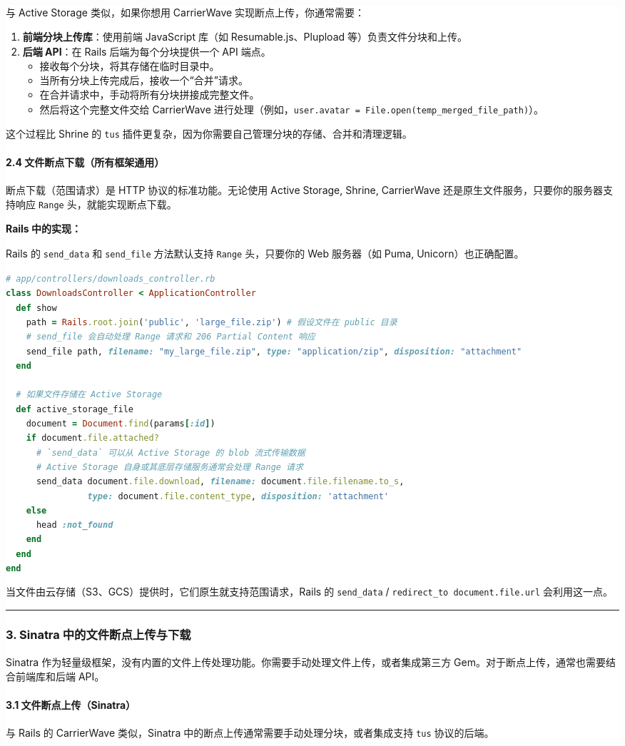 与 Active Storage 类似，如果你想用 CarrierWave 实现断点上传，你通常需要：

1.  **前端分块上传库**：使用前端 JavaScript 库（如 Resumable.js、Plupload 等）负责文件分块和上传。
2.  **后端 API**：在 Rails 后端为每个分块提供一个 API 端点。
      * 接收每个分块，将其存储在临时目录中。
      * 当所有分块上传完成后，接收一个“合并”请求。
      * 在合并请求中，手动将所有分块拼接成完整文件。
      * 然后将这个完整文件交给 CarrierWave 进行处理（例如，`user.avatar = File.open(temp_merged_file_path)`）。

这个过程比 Shrine 的 `tus` 插件更复杂，因为你需要自己管理分块的存储、合并和清理逻辑。

#### 2.4 文件断点下载（所有框架通用）

断点下载（范围请求）是 HTTP 协议的标准功能。无论使用 Active Storage, Shrine, CarrierWave 还是原生文件服务，只要你的服务器支持响应 `Range` 头，就能实现断点下载。

**Rails 中的实现：**

Rails 的 `send_data` 和 `send_file` 方法默认支持 `Range` 头，只要你的 Web 服务器（如 Puma, Unicorn）也正确配置。

```ruby
# app/controllers/downloads_controller.rb
class DownloadsController < ApplicationController
  def show
    path = Rails.root.join('public', 'large_file.zip') # 假设文件在 public 目录
    # send_file 会自动处理 Range 请求和 206 Partial Content 响应
    send_file path, filename: "my_large_file.zip", type: "application/zip", disposition: "attachment"
  end

  # 如果文件存储在 Active Storage
  def active_storage_file
    document = Document.find(params[:id])
    if document.file.attached?
      # `send_data` 可以从 Active Storage 的 blob 流式传输数据
      # Active Storage 自身或其底层存储服务通常会处理 Range 请求
      send_data document.file.download, filename: document.file.filename.to_s,
                type: document.file.content_type, disposition: 'attachment'
    else
      head :not_found
    end
  end
end
```

当文件由云存储（S3、GCS）提供时，它们原生就支持范围请求，Rails 的 `send_data` / `redirect_to document.file.url` 会利用这一点。

-----

### 3\. Sinatra 中的文件断点上传与下载

Sinatra 作为轻量级框架，没有内置的文件上传处理功能。你需要手动处理文件上传，或者集成第三方 Gem。对于断点上传，通常也需要结合前端库和后端 API。

#### 3.1 文件断点上传（Sinatra）

与 Rails 的 CarrierWave 类似，Sinatra 中的断点上传通常需要手动处理分块，或者集成支持 `tus` 协议的后端。
